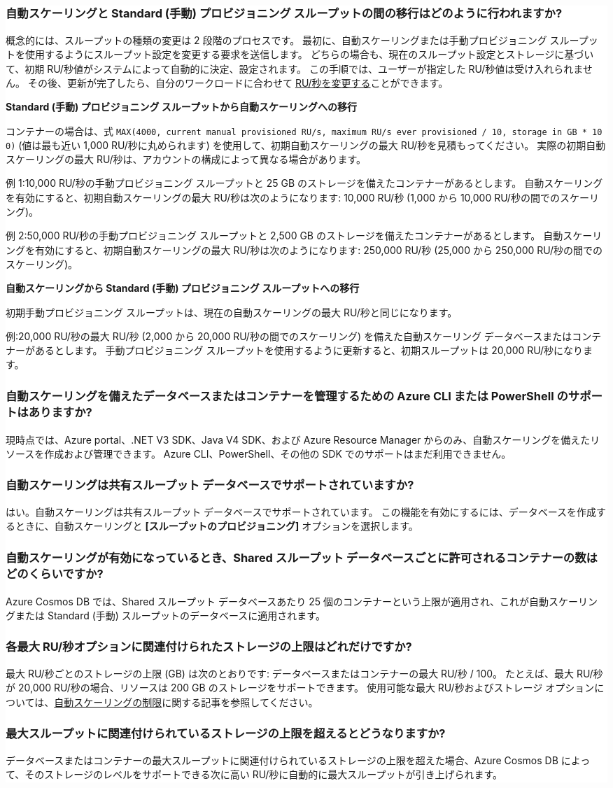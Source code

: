 ### <a name="how-does-the-migration-between-autoscale-and-standard-manual-provisioned-throughput-work"></a>自動スケーリングと Standard (手動) プロビジョニング スループットの間の移行はどのように行われますか?
概念的には、スループットの種類の変更は 2 段階のプロセスです。 最初に、自動スケーリングまたは手動プロビジョニング スループットを使用するようにスループット設定を変更する要求を送信します。 どちらの場合も、現在のスループット設定とストレージに基づいて、初期 RU/秒値がシステムによって自動的に決定、設定されます。 この手順では、ユーザーが指定した RU/秒値は受け入れられません。 その後、更新が完了したら、自分のワークロードに合わせて [RU/秒を変更する](#can-i-change-the-max-rus-on-the-database-or-container)ことができます。 

**Standard (手動) プロビジョニング スループットから自動スケーリングへの移行**

コンテナーの場合は、式 ``MAX(4000, current manual provisioned RU/s, maximum RU/s ever provisioned / 10, storage in GB * 100)`` (値は最も近い 1,000 RU/秒に丸められます) を使用して、初期自動スケーリングの最大 RU/秒を見積もってください。 実際の初期自動スケーリングの最大 RU/秒は、アカウントの構成によって異なる場合があります。

例 1:10,000 RU/秒の手動プロビジョニング スループットと 25 GB のストレージを備えたコンテナーがあるとします。 自動スケーリングを有効にすると、初期自動スケーリングの最大 RU/秒は次のようになります: 10,000 RU/秒 (1,000 から 10,000 RU/秒の間でのスケーリング)。 

例 2:50,000 RU/秒の手動プロビジョニング スループットと 2,500 GB のストレージを備えたコンテナーがあるとします。 自動スケーリングを有効にすると、初期自動スケーリングの最大 RU/秒は次のようになります: 250,000 RU/秒 (25,000 から 250,000 RU/秒の間でのスケーリング)。 

**自動スケーリングから Standard (手動) プロビジョニング スループットへの移行**

初期手動プロビジョニング スループットは、現在の自動スケーリングの最大 RU/秒と同じになります。 

例:20,000 RU/秒の最大 RU/秒 (2,000 から 20,000 RU/秒の間でのスケーリング) を備えた自動スケーリング データベースまたはコンテナーがあるとします。 手動プロビジョニング スループットを使用するように更新すると、初期スループットは 20,000 RU/秒になります。 

### <a name="is-there-azure-cli-or-powershell-support-to-manage-databases-or-containers-with-autoscale"></a>自動スケーリングを備えたデータベースまたはコンテナーを管理するための Azure CLI または PowerShell のサポートはありますか?
現時点では、Azure portal、.NET V3 SDK、Java V4 SDK、および Azure Resource Manager からのみ、自動スケーリングを備えたリソースを作成および管理できます。 Azure CLI、PowerShell、その他の SDK でのサポートはまだ利用できません。

### <a name="is-autoscale-supported-for-shared-throughput-databases"></a>自動スケーリングは共有スループット データベースでサポートされていますか?
はい。自動スケーリングは共有スループット データベースでサポートされています。 この機能を有効にするには、データベースを作成するときに、自動スケーリングと **[スループットのプロビジョニング]** オプションを選択します。 

### <a name="what-is-the-number-of-allowed-containers-per-shared-throughput-database-when-autoscale-is-enabled"></a>自動スケーリングが有効になっているとき、Shared スループット データベースごとに許可されるコンテナーの数はどのくらいですか?
Azure Cosmos DB では、Shared スループット データベースあたり 25 個のコンテナーという上限が適用され、これが自動スケーリングまたは Standard (手動) スループットのデータベースに適用されます。 

### <a name="what-is-the-storage-limit-associated-with-each-max-rus-option"></a>各最大 RU/秒オプションに関連付けられたストレージの上限はどれだけですか?  
最大 RU/秒ごとのストレージの上限 (GB) は次のとおりです: データベースまたはコンテナーの最大 RU/秒 / 100。 たとえば、最大 RU/秒が 20,000 RU/秒の場合、リソースは 200 GB のストレージをサポートできます。 使用可能な最大 RU/秒およびストレージ オプションについては、[自動スケーリングの制限](provision-throughput-autoscale.md#autoscale-limits)に関する記事を参照してください。 

### <a name="what-happens-if-i-exceed-the-storage-limit-associated-with-my-max-throughput"></a>最大スループットに関連付けられているストレージの上限を超えるとどうなりますか?
データベースまたはコンテナーの最大スループットに関連付けられているストレージの上限を超えた場合、Azure Cosmos DB によって、そのストレージのレベルをサポートできる次に高い RU/秒に自動的に最大スループットが引き上げられます。
